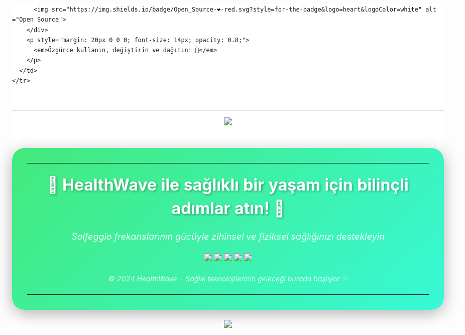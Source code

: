           <img src="https://img.shields.io/badge/Open_Source-❤️-red.svg?style=for-the-badge&logo=heart&logoColor=white" alt="Open Source">
        </div>
        <p style="margin: 20px 0 0 0; font-size: 14px; opacity: 0.8;">
          <em>Özgürce kullanın, değiştirin ve dağıtın! 🚀</em>
        </p>
      </td>
    </tr>
  </table>
</div>

<br>

---

<div align="center">
  <img src="https://user-images.githubusercontent.com/74038190/212284100-561aa473-3905-4a80-b561-0d28506553ee.gif" width="600">
</div>

<br>

<div align="center">
  <table style="background: linear-gradient(135deg, #43e97b 0%, #38f9d7 100%); border-radius: 25px; padding: 30px; margin: 20px 0; color: white; box-shadow: 0 8px 32px rgba(0,0,0,0.3);">
    <tr>
      <td align="center" style="padding: 20px;">
        <h1 style="margin: 0 0 20px 0; font-size: 32px; text-shadow: 2px 2px 4px rgba(0,0,0,0.3);">
          🌊 HealthWave ile sağlıklı bir yaşam için bilinçli adımlar atın! 🌊
        </h1>
        <p style="margin: 0 0 20px 0; font-size: 18px; opacity: 0.9; font-style: italic;">
          Solfeggio frekanslarının gücüyle zihinsel ve fiziksel sağlığınızı destekleyin
        </p>
        <div style="margin: 20px 0;">
          <img src="https://user-images.githubusercontent.com/74038190/212257468-1e9a91f1-b626-4baa-b15d-5c385b7423ec.gif" width="50">
          <img src="https://user-images.githubusercontent.com/74038190/212257472-08e52665-c503-4bd9-aa20-f5a4dae769b5.gif" width="50">
          <img src="https://user-images.githubusercontent.com/74038190/212257465-7ce8d493-cac5-494e-982a-5a9deb852c4b.gif" width="50">
          <img src="https://user-images.githubusercontent.com/74038190/212257460-738ff738-247f-4445-a718-cdd0ca76e2db.gif" width="50">
          <img src="https://user-images.githubusercontent.com/74038190/212257467-871d32b7-e401-42e8-a166-fcfd7baa4c6b.gif" width="50">
        </div>
        <p style="margin: 20px 0 0 0; font-size: 14px; opacity: 0.8;">
          <em>© 2024 HealthWave - Sağlık teknolojilerinin geleceği burada başlıyor ✨</em>
        </p>
      </td>
    </tr>
  </table>
</div>

<div align="center">
  <img src="https://user-images.githubusercontent.com/74038190/212284158-e840e285-664b-44d7-b79b-e264b5e54825.gif" width="200">
</div>
